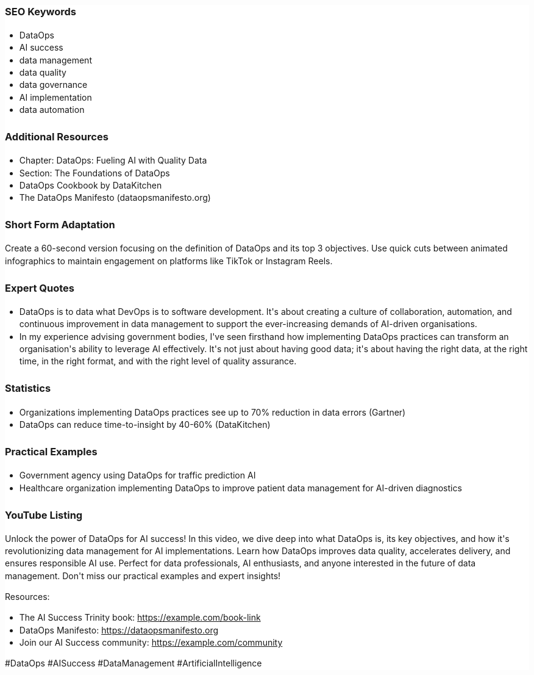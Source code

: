 ### SEO Keywords
- DataOps
- AI success
- data management
- data quality
- data governance
- AI implementation
- data automation

### Additional Resources
- Chapter: DataOps: Fueling AI with Quality Data
- Section: The Foundations of DataOps
- DataOps Cookbook by DataKitchen
- The DataOps Manifesto (dataopsmanifesto.org)

### Short Form Adaptation
Create a 60-second version focusing on the definition of DataOps and its top 3 objectives. Use quick cuts between animated infographics to maintain engagement on platforms like TikTok or Instagram Reels.

### Expert Quotes
- DataOps is to data what DevOps is to software development. It's about creating a culture of collaboration, automation, and continuous improvement in data management to support the ever-increasing demands of AI-driven organisations.
- In my experience advising government bodies, I've seen firsthand how implementing DataOps practices can transform an organisation's ability to leverage AI effectively. It's not just about having good data; it's about having the right data, at the right time, in the right format, and with the right level of quality assurance.

### Statistics
- Organizations implementing DataOps practices see up to 70% reduction in data errors (Gartner)
- DataOps can reduce time-to-insight by 40-60% (DataKitchen)

### Practical Examples
- Government agency using DataOps for traffic prediction AI
- Healthcare organization implementing DataOps to improve patient data management for AI-driven diagnostics

### YouTube Listing
Unlock the power of DataOps for AI success! In this video, we dive deep into what DataOps is, its key objectives, and how it's revolutionizing data management for AI implementations. Learn how DataOps improves data quality, accelerates delivery, and ensures responsible AI use. Perfect for data professionals, AI enthusiasts, and anyone interested in the future of data management. Don't miss our practical examples and expert insights!

Resources:
- The AI Success Trinity book: https://example.com/book-link
- DataOps Manifesto: https://dataopsmanifesto.org
- Join our AI Success community: https://example.com/community

#DataOps #AISuccess #DataManagement #ArtificialIntelligence
